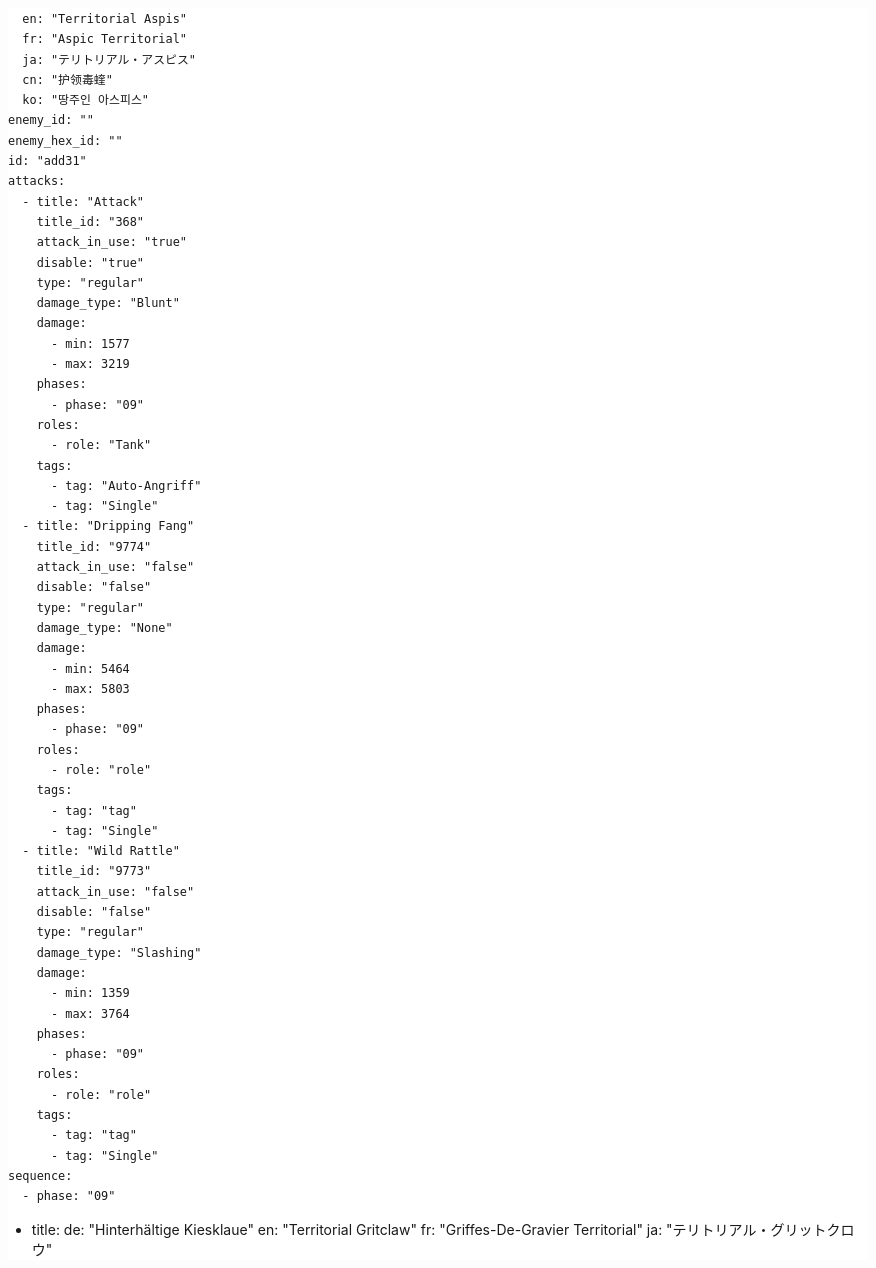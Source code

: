       en: "Territorial Aspis"
      fr: "Aspic Territorial"
      ja: "テリトリアル・アスピス"
      cn: "护领毒蝰"
      ko: "땅주인 아스피스"
    enemy_id: ""
    enemy_hex_id: ""
    id: "add31"
    attacks:
      - title: "Attack"
        title_id: "368"
        attack_in_use: "true"
        disable: "true"
        type: "regular"
        damage_type: "Blunt"
        damage:
          - min: 1577
          - max: 3219
        phases:
          - phase: "09"
        roles:
          - role: "Tank"
        tags:
          - tag: "Auto-Angriff"
          - tag: "Single"
      - title: "Dripping Fang"
        title_id: "9774"
        attack_in_use: "false"
        disable: "false"
        type: "regular"
        damage_type: "None"
        damage:
          - min: 5464
          - max: 5803
        phases:
          - phase: "09"
        roles:
          - role: "role"
        tags:
          - tag: "tag"
          - tag: "Single"
      - title: "Wild Rattle"
        title_id: "9773"
        attack_in_use: "false"
        disable: "false"
        type: "regular"
        damage_type: "Slashing"
        damage:
          - min: 1359
          - max: 3764
        phases:
          - phase: "09"
        roles:
          - role: "role"
        tags:
          - tag: "tag"
          - tag: "Single"
    sequence:
      - phase: "09"
  - title:
      de: "Hinterhältige Kiesklaue"
      en: "Territorial Gritclaw"
      fr: "Griffes-De-Gravier Territorial"
      ja: "テリトリアル・グリットクロウ"